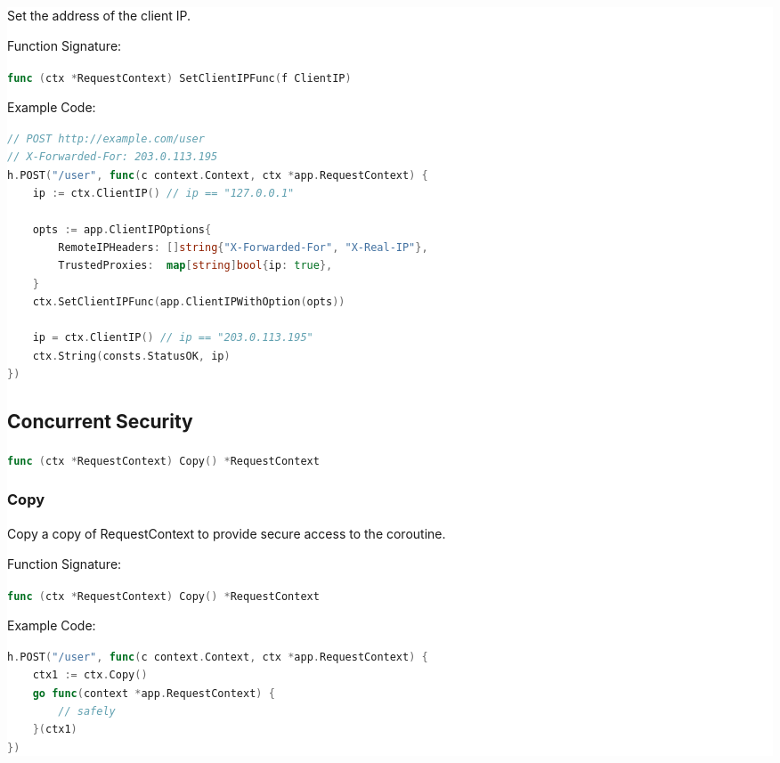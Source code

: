 Set the address of the client IP.

Function Signature:

```go
func (ctx *RequestContext) SetClientIPFunc(f ClientIP) 
```

Example Code:

```go
// POST http://example.com/user
// X-Forwarded-For: 203.0.113.195
h.POST("/user", func(c context.Context, ctx *app.RequestContext) {
    ip := ctx.ClientIP() // ip == "127.0.0.1"

    opts := app.ClientIPOptions{
        RemoteIPHeaders: []string{"X-Forwarded-For", "X-Real-IP"},
        TrustedProxies:  map[string]bool{ip: true},
    }
    ctx.SetClientIPFunc(app.ClientIPWithOption(opts))

    ip = ctx.ClientIP() // ip == "203.0.113.195"
    ctx.String(consts.StatusOK, ip)
})
```

## Concurrent Security

```go
func (ctx *RequestContext) Copy() *RequestContext
```

### Copy

Copy a copy of RequestContext to provide secure access to the coroutine.

Function Signature:

```go
func (ctx *RequestContext) Copy() *RequestContext 
```

Example Code:

```go
h.POST("/user", func(c context.Context, ctx *app.RequestContext) {
    ctx1 := ctx.Copy()
    go func(context *app.RequestContext) {
        // safely
    }(ctx1)
})
```
